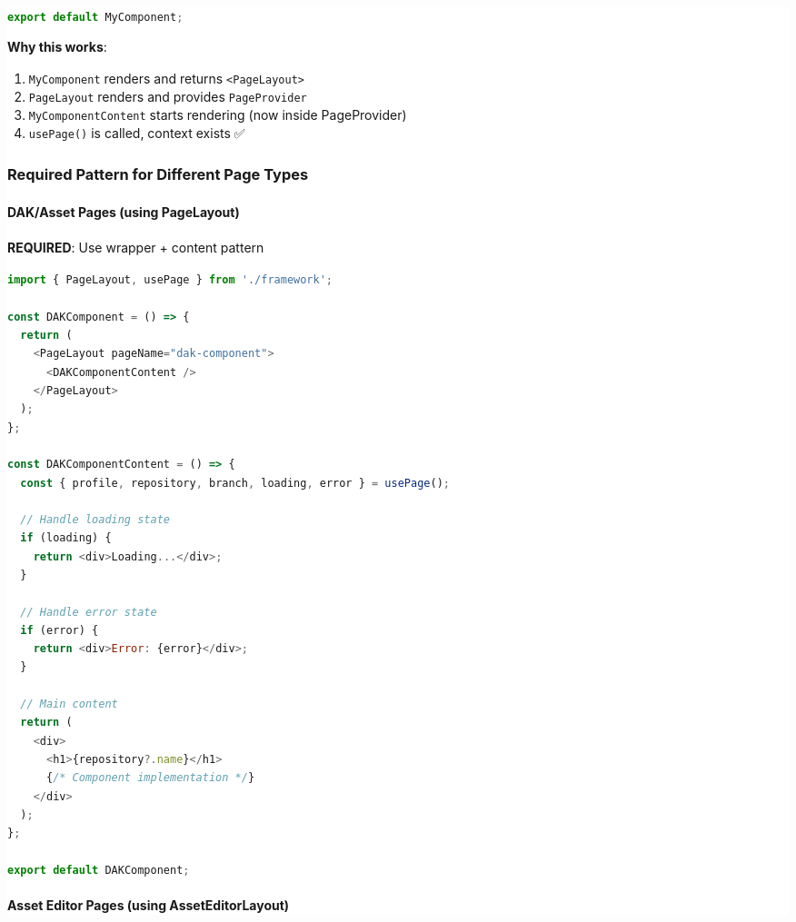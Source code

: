 ```javascript
export default MyComponent;
```

**Why this works**:
1. `MyComponent` renders and returns `<PageLayout>`
2. `PageLayout` renders and provides `PageProvider`
3. `MyComponentContent` starts rendering (now inside PageProvider)
4. `usePage()` is called, context exists ✅

### Required Pattern for Different Page Types

#### DAK/Asset Pages (using PageLayout)

**REQUIRED**: Use wrapper + content pattern

```javascript
import { PageLayout, usePage } from './framework';

const DAKComponent = () => {
  return (
    <PageLayout pageName="dak-component">
      <DAKComponentContent />
    </PageLayout>
  );
};

const DAKComponentContent = () => {
  const { profile, repository, branch, loading, error } = usePage();
  
  // Handle loading state
  if (loading) {
    return <div>Loading...</div>;
  }
  
  // Handle error state
  if (error) {
    return <div>Error: {error}</div>;
  }
  
  // Main content
  return (
    <div>
      <h1>{repository?.name}</h1>
      {/* Component implementation */}
    </div>
  );
};

export default DAKComponent;
```

#### Asset Editor Pages (using AssetEditorLayout)
